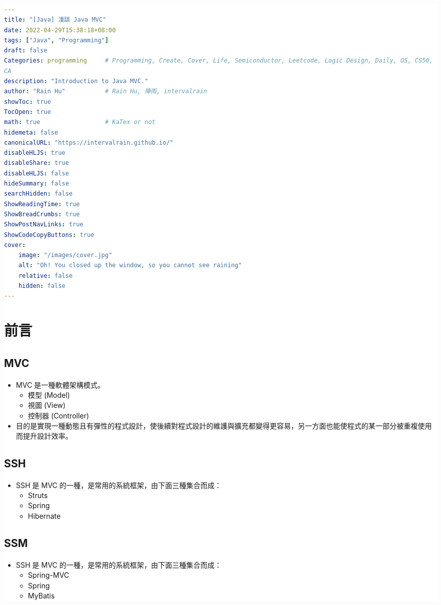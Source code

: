 ```yaml
---
title: "[Java] 淺談 Java MVC"
date: 2022-04-29T15:38:18+08:00
tags: ["Java", "Programming"]
draft: false
Categories: programming     # Programming, Create, Cover, Life, Semiconductor, Leetcode, Logic Design, Daily, OS, CS50, CA
description: "Introduction to Java MVC."                     
author: "Rain Hu"           # Rain Hu, 陣雨, intervalrain
showToc: true
TocOpen: true
math: true                  # KaTex or not
hidemeta: false
canonicalURL: "https://intervalrain.github.io/"
disableHLJS: true
disableShare: true
disableHLJS: false
hideSummary: false
searchHidden: false
ShowReadingTime: true
ShowBreadCrumbs: true
ShowPostNavLinks: true
ShowCodeCopyButtons: true
cover:
    image: "/images/cover.jpg"
    alt: "Oh! You closed up the window, so you cannot see raining"
    relative: false
    hidden: false
---
```


# 前言
## MVC
+ MVC 是一種軟體架構模式。
    + 模型 (Model)
    + 視圖 (View)
    + 控制器 (Controller)
+ 目的是實現一種動態且有彈性的程式設計，使後續對程式設計的維護與擴充都變得更容易，另一方面也能使程式的某一部分被重複使用而提升設計效率。
## SSH
+ SSH 是 MVC 的一種，是常用的系統框架，由下面三種集合而成：
    + Struts
    + Spring
    + Hibernate
## SSM
+ SSH 是 MVC 的一種，是常用的系統框架，由下面三種集合而成：
    + Spring-MVC
    + Spring
    + MyBatis
